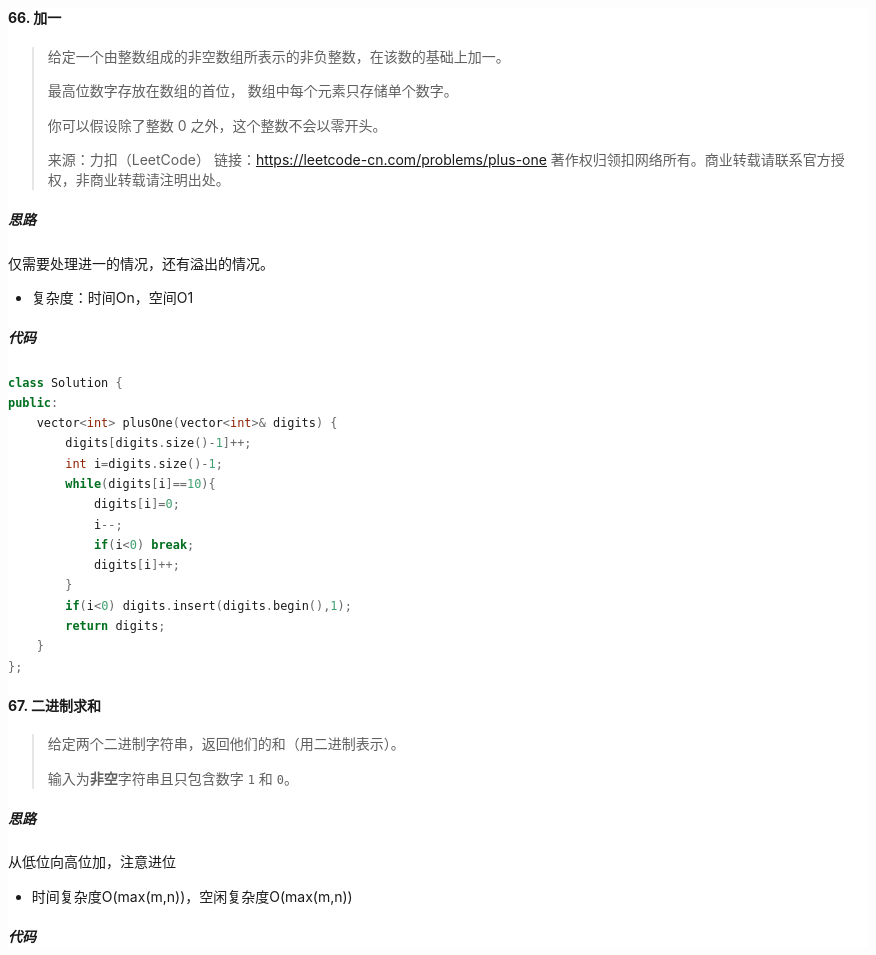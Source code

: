



#### 66. 加一

> 给定一个由整数组成的非空数组所表示的非负整数，在该数的基础上加一。
>
> 最高位数字存放在数组的首位， 数组中每个元素只存储单个数字。
>
> 你可以假设除了整数 0 之外，这个整数不会以零开头。
>
> 来源：力扣（LeetCode）
> 链接：https://leetcode-cn.com/problems/plus-one
> 著作权归领扣网络所有。商业转载请联系官方授权，非商业转载请注明出处。

##### 思路

仅需要处理进一的情况，还有溢出的情况。

- 复杂度：时间On，空间O1

##### 代码

```c++
class Solution {
public:
    vector<int> plusOne(vector<int>& digits) {
        digits[digits.size()-1]++;
        int i=digits.size()-1;
        while(digits[i]==10){
            digits[i]=0;
            i--;
            if(i<0) break;
            digits[i]++;
        }
        if(i<0) digits.insert(digits.begin(),1);
        return digits;
    }
};
```





#### 67. 二进制求和

> 给定两个二进制字符串，返回他们的和（用二进制表示）。
>
> 输入为**非空**字符串且只包含数字 `1` 和 `0`。

##### 思路

从低位向高位加，注意进位

- 时间复杂度O(max(m,n))，空闲复杂度O(max(m,n))

##### 代码
